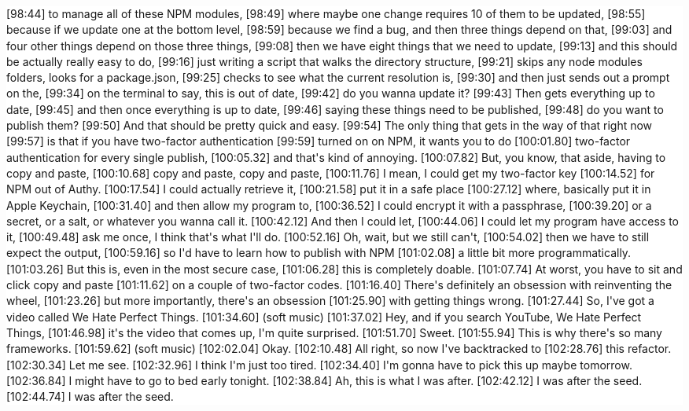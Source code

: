 [98:44] to manage all of these NPM modules,
[98:49] where maybe one change requires 10 of them to be updated,
[98:55] because if we update one at the bottom level,
[98:59] because we find a bug, and then three things depend on that,
[99:03] and four other things depend on those three things,
[99:08] then we have eight things that we need to update,
[99:13] and this should be actually really easy to do,
[99:16] just writing a script that walks the directory structure,
[99:21] skips any node modules folders, looks for a package.json,
[99:25] checks to see what the current resolution is,
[99:30] and then just sends out a prompt on the,
[99:34] on the terminal to say, this is out of date,
[99:42] do you wanna update it?
[99:43] Then gets everything up to date,
[99:45] and then once everything is up to date,
[99:46] saying these things need to be published,
[99:48] do you want to publish them?
[99:50] And that should be pretty quick and easy.
[99:54] The only thing that gets in the way of that right now
[99:57] is that if you have two-factor authentication
[99:59] turned on on NPM, it wants you to do
[100:01.80] two-factor authentication for every single publish,
[100:05.32] and that's kind of annoying.
[100:07.82] But, you know, that aside, having to copy and paste,
[100:10.68] copy and paste, copy and paste,
[100:11.76] I mean, I could get my two-factor key
[100:14.52] for NPM out of Authy.
[100:17.54] I could actually retrieve it,
[100:21.58] put it in a safe place
[100:27.12] where, basically put it in Apple Keychain,
[100:31.40] and then allow my program to,
[100:36.52] I could encrypt it with a passphrase,
[100:39.20] or a secret, or a salt, or whatever you wanna call it.
[100:42.12] And then I could let,
[100:44.06] I could let my program have access to it,
[100:49.48] ask me once, I think that's what I'll do.
[100:52.16] Oh, wait, but we still can't,
[100:54.02] then we have to still expect the output,
[100:59.16] so I'd have to learn how to publish with NPM
[101:02.08] a little bit more programmatically.
[101:03.26] But this is, even in the most secure case,
[101:06.28] this is completely doable.
[101:07.74] At worst, you have to sit and click copy and paste
[101:11.62] on a couple of two-factor codes.
[101:16.40] There's definitely an obsession with reinventing the wheel,
[101:23.26] but more importantly, there's an obsession
[101:25.90] with getting things wrong.
[101:27.44] So, I've got a video called We Hate Perfect Things.
[101:34.60] (soft music)
[101:37.02] Hey, and if you search YouTube, We Hate Perfect Things,
[101:46.98] it's the video that comes up, I'm quite surprised.
[101:51.70] Sweet.
[101:55.94] This is why there's so many frameworks.
[101:59.62] (soft music)
[102:02.04] Okay.
[102:10.48] All right, so now I've backtracked to
[102:28.76] this refactor.
[102:30.34] Let me see.
[102:32.96] I think I'm just too tired.
[102:34.40] I'm gonna have to pick this up maybe tomorrow.
[102:36.84] I might have to go to bed early tonight.
[102:38.84] Ah, this is what I was after.
[102:42.12] I was after the seed.
[102:44.74] I was after the seed.